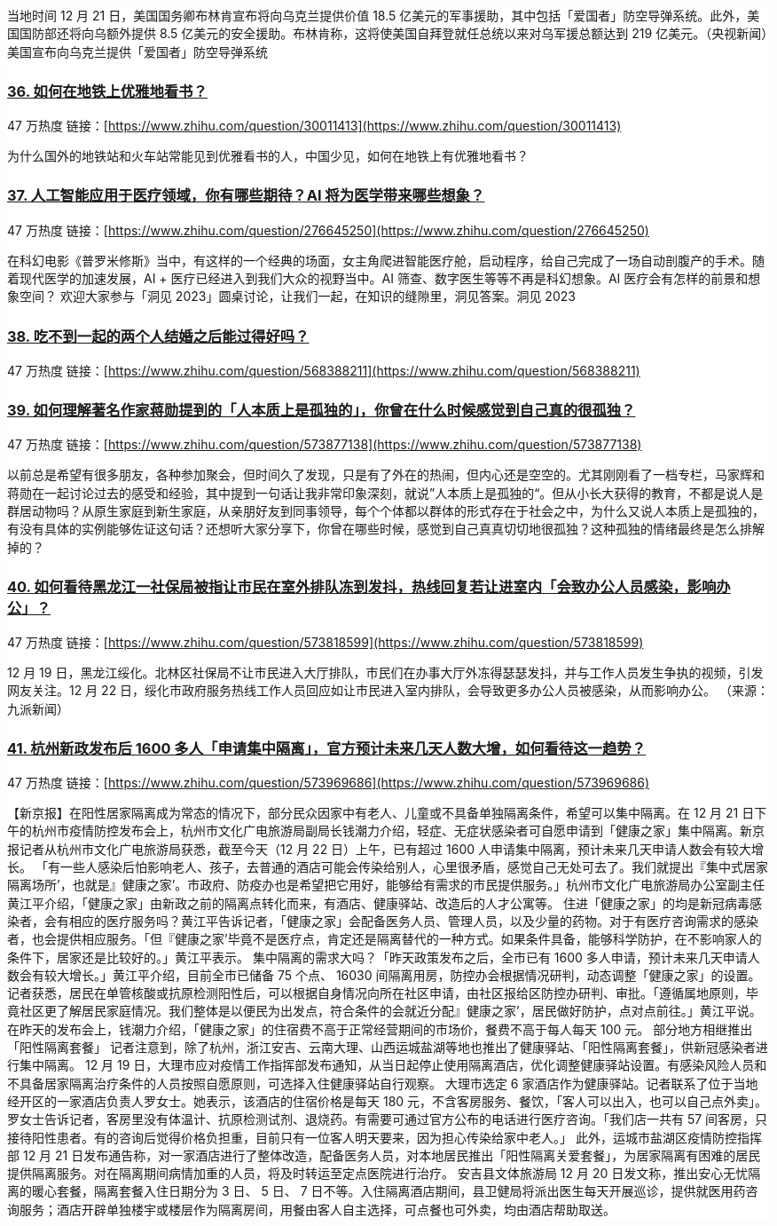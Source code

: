 当地时间 12 月 21 日，美国国务卿布林肯宣布将向乌克兰提供价值 18.5 亿美元的军事援助，其中包括「爱国者」防空导弹系统。此外，美国国防部还将向乌额外提供 8.5 亿美元的安全援助。布林肯称，这将使美国自拜登就任总统以来对乌军援总额达到 219 亿美元。（央视新闻）美国宣布向乌克兰提供「爱国者」防空导弹系统

### [36. 如何在地铁上优雅地看书？](https://www.zhihu.com/question/30011413)
47 万热度 链接：[https://www.zhihu.com/question/30011413](https://www.zhihu.com/question/30011413)

为什么国外的地铁站和火车站常能见到优雅看书的人，中国少见，如何在地铁上有优雅地看书？

### [37. 人工智能应用于医疗领域，你有哪些期待？AI 将为医学带来哪些想象？](https://www.zhihu.com/question/276645250)
47 万热度 链接：[https://www.zhihu.com/question/276645250](https://www.zhihu.com/question/276645250)

在科幻电影《普罗米修斯》当中，有这样的一个经典的场面，女主角爬进智能医疗舱，启动程序，给自己完成了一场自动剖腹产的手术。随着现代医学的加速发展，AI + 医疗已经进入到我们大众的视野当中。AI 筛查、数字医生等等不再是科幻想象。AI 医疗会有怎样的前景和想象空间？ 欢迎大家参与「洞见 2023」圆桌讨论，让我们一起，在知识的缝隙里，洞见答案。洞见 2023

### [38. 吃不到一起的两个人结婚之后能过得好吗？](https://www.zhihu.com/question/568388211)
47 万热度 链接：[https://www.zhihu.com/question/568388211](https://www.zhihu.com/question/568388211)



### [39. 如何理解著名作家蒋勋提到的「人本质上是孤独的」，你曾在什么时候感觉到自己真的很孤独？](https://www.zhihu.com/question/573877138)
47 万热度 链接：[https://www.zhihu.com/question/573877138](https://www.zhihu.com/question/573877138)

以前总是希望有很多朋友，各种参加聚会，但时间久了发现，只是有了外在的热闹，但内心还是空空的。尤其刚刚看了一档专栏，马家辉和蒋勋在一起讨论过去的感受和经验，其中提到一句话让我非常印象深刻，就说”人本质上是孤独的“。但从小长大获得的教育，不都是说人是群居动物吗？从原生家庭到新生家庭，从亲朋好友到同事领导，每个个体都以群体的形式存在于社会之中，为什么又说人本质上是孤独的，有没有具体的实例能够佐证这句话？还想听大家分享下，你曾在哪些时候，感觉到自己真真切切地很孤独？这种孤独的情绪最终是怎么排解掉的？

### [40. 如何看待黑龙江一社保局被指让市民在室外排队冻到发抖，热线回复若让进室内「会致办公人员感染，影响办公」？](https://www.zhihu.com/question/573818599)
47 万热度 链接：[https://www.zhihu.com/question/573818599](https://www.zhihu.com/question/573818599)

12 月 19 日，黑龙江绥化。北林区社保局不让市民进入大厅排队，市民们在办事大厅外冻得瑟瑟发抖，并与工作人员发生争执的视频，引发网友关注。12 月 22 日，绥化市政府服务热线工作人员回应如让市民进入室内排队，会导致更多办公人员被感染，从而影响办公。 （来源：九派新闻）

### [41. 杭州新政发布后 1600 多人「申请集中隔离」，官方预计未来几天人数大增，如何看待这一趋势？](https://www.zhihu.com/question/573969686)
47 万热度 链接：[https://www.zhihu.com/question/573969686](https://www.zhihu.com/question/573969686)

【新京报】在阳性居家隔离成为常态的情况下，部分民众因家中有老人、儿童或不具备单独隔离条件，希望可以集中隔离。在 12 月 21 日下午的杭州市疫情防控发布会上，杭州市文化广电旅游局副局长钱潮力介绍，轻症、无症状感染者可自愿申请到「健康之家」集中隔离。新京报记者从杭州市文化广电旅游局获悉，截至今天（12 月 22 日）上午，已有超过 1600 人申请集中隔离，预计未来几天申请人数会有较大增长。 「有一些人感染后怕影响老人、孩子，去普通的酒店可能会传染给别人，心里很矛盾，感觉自己无处可去了。我们就提出『集中式居家隔离场所’，也就是』健康之家’。市政府、防疫办也是希望把它用好，能够给有需求的市民提供服务。」杭州市文化广电旅游局办公室副主任黄江平介绍，「健康之家」由新政之前的隔离点转化而来，有酒店、健康驿站、改造后的人才公寓等。 住进「健康之家」的均是新冠病毒感染者，会有相应的医疗服务吗？黄江平告诉记者，「健康之家」会配备医务人员、管理人员，以及少量的药物。对于有医疗咨询需求的感染者，也会提供相应服务。「但『健康之家’毕竟不是医疗点，肯定还是隔离替代的一种方式。如果条件具备，能够科学防护，在不影响家人的条件下，居家还是比较好的。」黄江平表示。 集中隔离的需求大吗？「昨天政策发布之后，全市已有 1600 多人申请，预计未来几天申请人数会有较大增长。」黄江平介绍，目前全市已储备 75 个点、 16030 间隔离用房，防控办会根据情况研判，动态调整「健康之家」的设置。 记者获悉，居民在单管核酸或抗原检测阳性后，可以根据自身情况向所在社区申请，由社区报给区防控办研判、审批。「遵循属地原则，毕竟社区更了解居民家庭情况。我们整体是以便民为出发点，符合条件的会就近分配』健康之家’，居民做好防护，点对点前往。」黄江平说。 在昨天的发布会上，钱潮力介绍，「健康之家」的住宿费不高于正常经营期间的市场价，餐费不高于每人每天 100 元。 部分地方相继推出「阳性隔离套餐」 记者注意到，除了杭州，浙江安吉、云南大理、山西运城盐湖等地也推出了健康驿站、「阳性隔离套餐」，供新冠感染者进行集中隔离。 12 月 19 日，大理市应对疫情工作指挥部发布通知，从当日起停止使用隔离酒店，优化调整健康驿站设置。有感染风险人员和不具备居家隔离治疗条件的人员按照自愿原则，可选择入住健康驿站自行观察。 大理市选定 6 家酒店作为健康驿站。记者联系了位于当地经开区的一家酒店负责人罗女士。她表示，该酒店的住宿价格是每天 180 元，不含客房服务、餐饮，「客人可以出入，也可以自己点外卖」。 罗女士告诉记者，客房里没有体温计、抗原检测试剂、退烧药。有需要可通过官方公布的电话进行医疗咨询。「我们店一共有 57 间客房，只接待阳性患者。有的咨询后觉得价格负担重，目前只有一位客人明天要来，因为担心传染给家中老人。」 此外，运城市盐湖区疫情防控指挥部 12 月 21 日发布通告称，对一家酒店进行了整体改造，配备医务人员，对本地居民推出「阳性隔离关爱套餐」，为居家隔离有困难的居民提供隔离服务。对在隔离期间病情加重的人员，将及时转运至定点医院进行治疗。 安吉县文体旅游局 12 月 20 日发文称，推出安心无忧隔离的暖心套餐，隔离套餐入住日期分为 3 日、 5 日、 7 日不等。入住隔离酒店期间，县卫健局将派出医生每天开展巡诊，提供就医用药咨询服务；酒店开辟单独楼宇或楼层作为隔离房间，用餐由客人自主选择，可点餐也可外卖，均由酒店帮助取送。
